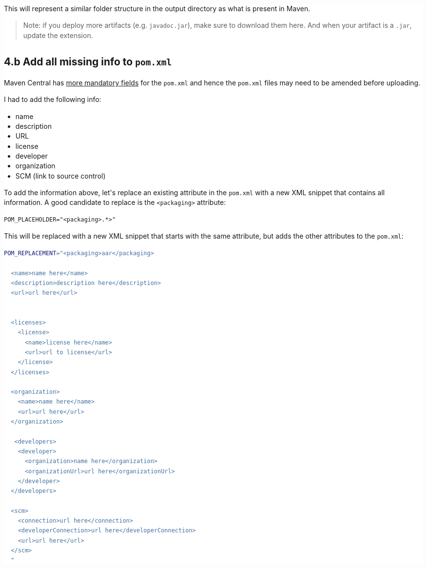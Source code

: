 This will represent a similar folder structure in the output directory as what is present in Maven.

> Note: if you deploy more artifacts (e.g. `javadoc.jar`), make sure to download them here. And when your artifact is a `.jar`, update the extension.

## 4.b Add all missing info to `pom.xml`
Maven Central has [more mandatory fields](https://central.sonatype.org/pages/requirements.html#sufficient-metadata) for the `pom.xml` and hence the `pom.xml` files may need to be amended before uploading.

I had to add the following info:

- name
- description
- URL
- license
- developer
- organization
- SCM (link to source control)

To add the information above, let's replace an existing attribute in the `pom.xml` with a new XML snippet that contains all information. A good candidate to replace is the `<packaging>` attribute:

```shell
POM_PLACEHOLDER="<packaging>.*>"
```

This will be replaced with a new XML snippet that starts with the same attribute, but adds the other attributes to the `pom.xml`:

```bash
POM_REPLACEMENT="<packaging>aar</packaging>

  <name>name here</name>
  <description>description here</description>
  <url>url here</url>


  <licenses>
    <license>
      <name>license here</name>
      <url>url to license</url>
    </license>
  </licenses>

  <organization>
    <name>name here</name>
    <url>url here</url>
  </organization>

   <developers>
    <developer>
      <organization>name here</organization>
      <organizationUrl>url here</organizationUrl>
    </developer>
  </developers>

  <scm>
    <connection>url here</connection>
    <developerConnection>url here</developerConnection>
    <url>url here</url>
  </scm>
  "
```
